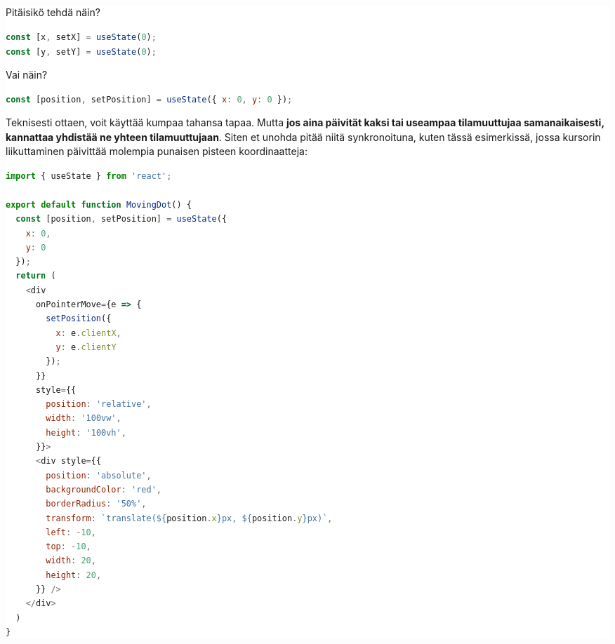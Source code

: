 Pitäisikö tehdä näin?

```js
const [x, setX] = useState(0);
const [y, setY] = useState(0);
```

Vai näin?

```js
const [position, setPosition] = useState({ x: 0, y: 0 });
```

Teknisesti ottaen, voit käyttää kumpaa tahansa tapaa. Mutta **jos aina päivität kaksi tai useampaa tilamuuttujaa samanaikaisesti, kannattaa yhdistää ne yhteen tilamuuttujaan**. Siten et unohda pitää niitä synkronoituna, kuten tässä esimerkissä, jossa kursorin liikuttaminen päivittää molempia punaisen pisteen koordinaatteja:

<Sandpack>

```js
import { useState } from 'react';

export default function MovingDot() {
  const [position, setPosition] = useState({
    x: 0,
    y: 0
  });
  return (
    <div
      onPointerMove={e => {
        setPosition({
          x: e.clientX,
          y: e.clientY
        });
      }}
      style={{
        position: 'relative',
        width: '100vw',
        height: '100vh',
      }}>
      <div style={{
        position: 'absolute',
        backgroundColor: 'red',
        borderRadius: '50%',
        transform: `translate(${position.x}px, ${position.y}px)`,
        left: -10,
        top: -10,
        width: 20,
        height: 20,
      }} />
    </div>
  )
}
```
